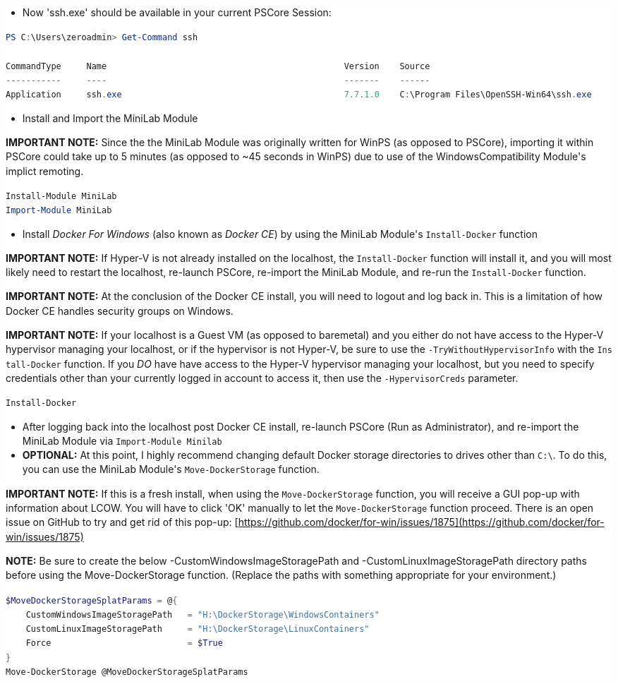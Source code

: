 - Now 'ssh.exe' should be available in your current PSCore Session:

```powershell
PS C:\Users\zeroadmin> Get-Command ssh

CommandType     Name                                               Version    Source
-----------     ----                                               -------    ------
Application     ssh.exe                                            7.7.1.0    C:\Program Files\OpenSSH-Win64\ssh.exe
```

- Install and Import the MiniLab Module

**IMPORTANT NOTE:** Since the the MiniLab Module was originally written for WinPS (as opposed to PSCore), importing it within PSCore could take up to 5 minutes (as opposed to ~45 seconds in WinPS) due to use of the WindowsCompatibility Module's implict remoting.

```powershell
Install-Module MiniLab
Import-Module MiniLab
```

- Install *Docker For Windows* (also known as *Docker CE*) by using the MiniLab Module's `Install-Docker` function

**IMPORTANT NOTE:** If Hyper-V is not already installed on the localhost, the `Install-Docker` function will install it, and you will most likely need to restart the localhost, re-launch PSCore, re-import the MiniLab Module, and re-run the `Install-Docker` function.

**IMPORTANT NOTE:** At the conclusion of the Docker CE install, you will need to logout and log back in. This is a limitation of how Docker CE handles security groups on Windows.

**IMPORTANT NOTE:** If your localhost is a Guest VM (as opposed to baremetal) and you either do not have access to the Hyper-V hypervisor managing your localhost, or if the hypervisor is not Hyper-V, be sure to use the `-TryWithoutHypervisorInfo` with the `Install-Docker` function. If you *DO* have have access to the Hyper-V hypervisor managing your localhost, but you need to specify credentials other than your currently logged in account to access it, then use the `-HypervisorCreds` parameter.

```powershell
Install-Docker
```

- After logging back into the localhost post Docker CE install, re-launch PSCore (Run as Administrator), and re-import the MiniLab Module via `Import-Module Minilab`
- **OPTIONAL:** At this point, I highly recommend changing default Docker storage directories to drives other than `C:\`. To do this, you can use the MiniLab Module's `Move-DockerStorage` function.

**IMPORTANT NOTE:** If this is a fresh install, when using the `Move-DockerStorage` function, you will receive a GUI pop-up with information about LCOW. You will have to click 'OK' manually to let the `Move-DockerStorage` function proceed. There is an open issue on GitHub to try and get rid of this pop-up: [https://github.com/docker/for-win/issues/1875](https://github.com/docker/for-win/issues/1875)

**NOTE:** Be sure to create the below -CustomWindowsImageStoragePath and -CustomLinuxImageStoragePath directory paths before using the Move-DockerStorage function. (Replace the paths with something appropriate for your environment.)

```powershell
$MoveDockerStorageSplatParams = @{
    CustomWindowsImageStoragePath   = "H:\DockerStorage\WindowsContainers"
    CustomLinuxImageStoragePath     = "H:\DockerStorage\LinuxContainers"
    Force                           = $True
}
Move-DockerStorage @MoveDockerStorageSplatParams
```
